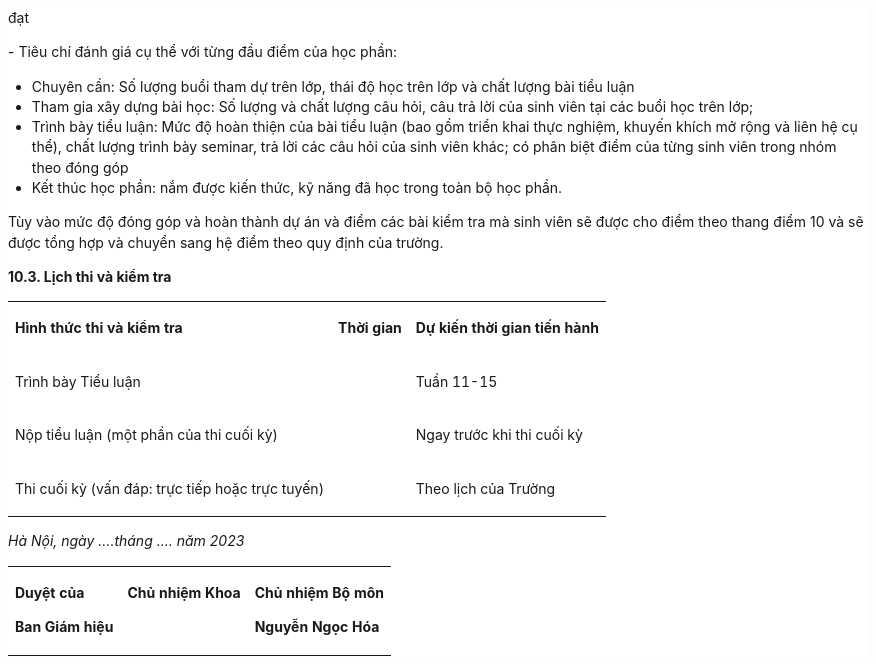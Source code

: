 đạt</p></td></tr></tbody></table><p>- Tiêu chí đánh giá cụ thể với từng đầu điểm của học phần:</p><ul><li>Chuyên cần: Số lượng buổi tham dự trên lớp, thái độ học trên lớp và chất lượng bài tiểu luận</li><li>Tham gia xây dựng bài học: Số lượng và chất lượng câu hỏi, câu trả lời của sinh viên tại các buổi học trên lớp;</li><li>Trình bày tiểu luận: Mức độ  hoàn thiện của bài tiểu luận (bao gồm triển khai thực nghiệm, khuyến khích mở rộng và liên hệ cụ thể), chất lượng trình bày seminar, trả lời các câu hỏi của sinh viên khác; có phân biệt điểm của từng sinh viên trong nhóm theo đóng góp</li><li>Kết thúc học phần: nắm được kiến thức, kỹ năng đã học trong toàn bộ học phần.</li></ul><p>Tùy vào mức độ đóng góp và hoàn thành dự án và điểm các bài kiểm tra mà sinh viên sẽ được cho điểm theo thang điểm 10 và sẽ được tổng hợp và chuyển sang hệ điểm theo quy định của trường.</p><p><a id="_heading=h.30j0zll"></a><strong>10.3. Lịch thi và kiểm tra</strong></p><table><tr><td><p><strong>Hình thức thi và kiểm tra</strong></p></td><td><p><strong>Thời gian</strong></p></td><td><p><strong>Dự kiến thời gian tiến hành</strong></p></td></tr><tr><td><p>Trình bày Tiểu luận</p></td><td></td><td><p>Tuần 11-15</p></td></tr><tr><td><p>Nộp tiểu luận (một phần của thi cuối kỳ)</p></td><td></td><td><p>Ngay trước khi thi cuối kỳ</p></td></tr><tr><td><p>Thi cuối kỳ (vấn đáp: trực tiếp hoặc trực tuyến)</p></td><td></td><td><p>Theo lịch của Trường</p></td></tr></table><p><em>Hà Nội, ngày ….tháng …. năm 2023</em></p><table><tr><td><p><strong>Duyệt của </strong></p><p><strong>Ban Giám hiệu</strong></p></td><td><p><strong>Chủ nhiệm Khoa</strong></p><p><a id="_heading=h.gjdgxs"></a></p></td><td><p><strong>Chủ nhiệm Bộ môn</strong></p><p><strong>Nguyễn Ngọc Hóa</strong></p></td></tr></table>